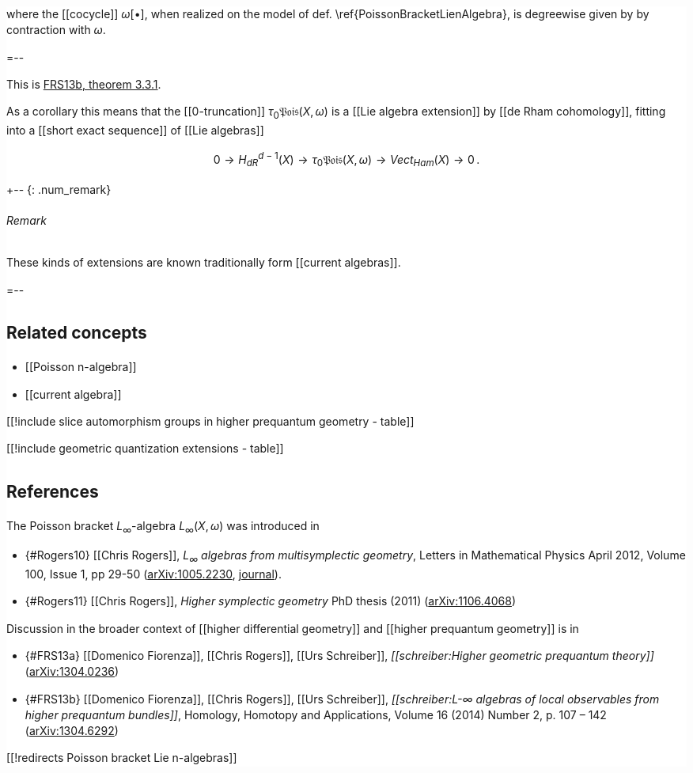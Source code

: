 where the [[cocycle]] $\omega[\bullet]$, when realized on the model of def. \ref{PoissonBracketLienAlgebra}, is degreewise given by by contraction with $\omega$.

=--

This is [FRS13b, theorem 3.3.1](#FRS13b).

As a corollary this means that the [[0-truncation]] $\tau_0 \mathfrak{Pois}(X,\omega)$ is a [[Lie algebra extension]] by [[de Rham cohomology]], fitting into a [[short exact sequence]] of [[Lie algebras]]

$$
  0 \to H^{d-1}_{dR}(X) \longrightarrow \tau_0 \mathfrak{Pois}(X,\omega) \longrightarrow Vect_{Ham}(X) \to 0
 \,.
$$

+-- {: .num_remark}
###### Remark

These kinds of extensions are known traditionally form [[current algebras]].

=--


## Related concepts

* [[Poisson n-algebra]]

* [[current algebra]]

[[!include slice automorphism groups in higher prequantum geometry - table]]

[[!include geometric quantization extensions - table]]


## References

The Poisson bracket $L_\infty$-algebra $L_\infty(X,\omega)$ was introduced in

* {#Rogers10} [[Chris Rogers]], _$L_\infty$ algebras from multisymplectic geometry_,  Letters in Mathematical Physics April 2012, Volume 100, Issue 1, pp 29-50  ([arXiv:1005.2230](http://arxiv.org/abs/1005.2230), [journal](http://link.springer.com/article/10.1007%2Fs11005-011-0493-x)).

* {#Rogers11} [[Chris Rogers]], _Higher symplectic geometry_ PhD thesis (2011) ([arXiv:1106.4068](http://arxiv.org/abs/1106.4068))
 
Discussion in the broader context of [[higher differential geometry]] and [[higher prequantum geometry]] is in 

* {#FRS13a} [[Domenico Fiorenza]], [[Chris Rogers]], [[Urs Schreiber]], _[[schreiber:Higher geometric prequantum theory]]_ ([arXiv:1304.0236](http://arxiv.org/abs/1304.0236))

* {#FRS13b} [[Domenico Fiorenza]], [[Chris Rogers]], [[Urs Schreiber]], _[[schreiber:L-∞ algebras of local observables from higher prequantum bundles]]_, Homology, Homotopy and Applications, Volume 16 (2014) Number 2, p. 107 &#8211; 142 ([arXiv:1304.6292](http://arxiv.org/abs/1304.6292))

[[!redirects Poisson bracket Lie n-algebras]]
